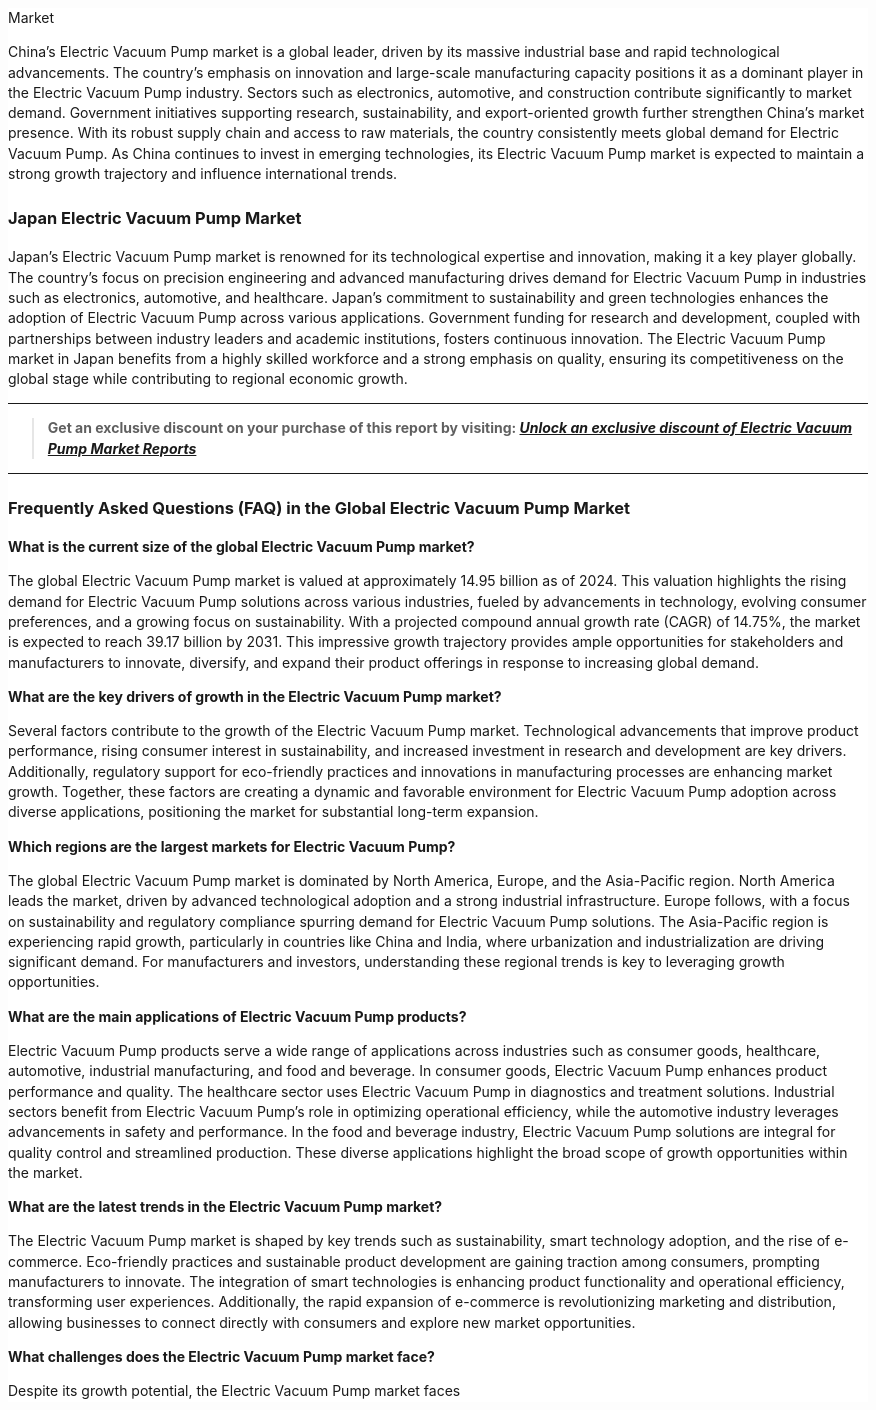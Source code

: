 Market</h3><p>China&rsquo;s Electric Vacuum Pump market is a global leader, driven by its massive industrial base and rapid technological advancements. The country&rsquo;s emphasis on innovation and large-scale manufacturing capacity positions it as a dominant player in the Electric Vacuum Pump industry. Sectors such as electronics, automotive, and construction contribute significantly to market demand. Government initiatives supporting research, sustainability, and export-oriented growth further strengthen China&rsquo;s market presence. With its robust supply chain and access to raw materials, the country consistently meets global demand for Electric Vacuum Pump. As China continues to invest in emerging technologies, its Electric Vacuum Pump market is expected to maintain a strong growth trajectory and influence international trends.</p><h3>Japan Electric Vacuum Pump Market</h3><p>Japan&rsquo;s Electric Vacuum Pump market is renowned for its technological expertise and innovation, making it a key player globally. The country&rsquo;s focus on precision engineering and advanced manufacturing drives demand for Electric Vacuum Pump in industries such as electronics, automotive, and healthcare. Japan&rsquo;s commitment to sustainability and green technologies enhances the adoption of Electric Vacuum Pump across various applications. Government funding for research and development, coupled with partnerships between industry leaders and academic institutions, fosters continuous innovation. The Electric Vacuum Pump market in Japan benefits from a highly skilled workforce and a strong emphasis on quality, ensuring its competitiveness on the global stage while contributing to regional economic growth.</p><hr /><blockquote><p><strong>Get an exclusive discount on your purchase of this report by visiting: <em><a href="://marketresearchpulse.com/ask-for-discount/75528?utm_source=Github&amp;utm_medium=052">Unlock an exclusive discount of Electric Vacuum Pump Market Reports</a></em>&nbsp;</strong></p></blockquote><hr /><h3>Frequently Asked Questions (FAQ) in the Global Electric Vacuum Pump Market</h3><p><strong>What is the current size of the global Electric Vacuum Pump market?</strong></p><p>The global Electric Vacuum Pump market is valued at approximately 14.95 billion as of 2024. This valuation highlights the rising demand for Electric Vacuum Pump solutions across various industries, fueled by advancements in technology, evolving consumer preferences, and a growing focus on sustainability. With a projected compound annual growth rate (CAGR) of 14.75%, the market is expected to reach 39.17 billion by 2031. This impressive growth trajectory provides ample opportunities for stakeholders and manufacturers to innovate, diversify, and expand their product offerings in response to increasing global demand.</p><p><strong>What are the key drivers of growth in the Electric Vacuum Pump market?</strong></p><p>Several factors contribute to the growth of the Electric Vacuum Pump market. Technological advancements that improve product performance, rising consumer interest in sustainability, and increased investment in research and development are key drivers. Additionally, regulatory support for eco-friendly practices and innovations in manufacturing processes are enhancing market growth. Together, these factors are creating a dynamic and favorable environment for Electric Vacuum Pump adoption across diverse applications, positioning the market for substantial long-term expansion.</p><p><strong>Which regions are the largest markets for Electric Vacuum Pump?</strong></p><p>The global Electric Vacuum Pump market is dominated by North America, Europe, and the Asia-Pacific region. North America leads the market, driven by advanced technological adoption and a strong industrial infrastructure. Europe follows, with a focus on sustainability and regulatory compliance spurring demand for Electric Vacuum Pump solutions. The Asia-Pacific region is experiencing rapid growth, particularly in countries like China and India, where urbanization and industrialization are driving significant demand. For manufacturers and investors, understanding these regional trends is key to leveraging growth opportunities.</p><p><strong>What are the main applications of Electric Vacuum Pump products?</strong></p><p>Electric Vacuum Pump products serve a wide range of applications across industries such as consumer goods, healthcare, automotive, industrial manufacturing, and food and beverage. In consumer goods, Electric Vacuum Pump enhances product performance and quality. The healthcare sector uses Electric Vacuum Pump in diagnostics and treatment solutions. Industrial sectors benefit from Electric Vacuum Pump&rsquo;s role in optimizing operational efficiency, while the automotive industry leverages advancements in safety and performance. In the food and beverage industry, Electric Vacuum Pump solutions are integral for quality control and streamlined production. These diverse applications highlight the broad scope of growth opportunities within the market.</p><p><strong>What are the latest trends in the Electric Vacuum Pump market?</strong></p><p>The Electric Vacuum Pump market is shaped by key trends such as sustainability, smart technology adoption, and the rise of e-commerce. Eco-friendly practices and sustainable product development are gaining traction among consumers, prompting manufacturers to innovate. The integration of smart technologies is enhancing product functionality and operational efficiency, transforming user experiences. Additionally, the rapid expansion of e-commerce is revolutionizing marketing and distribution, allowing businesses to connect directly with consumers and explore new market opportunities.</p><p><strong>What challenges does the Electric Vacuum Pump market face?</strong></p><p>Despite its growth potential, the Electric Vacuum Pump market faces